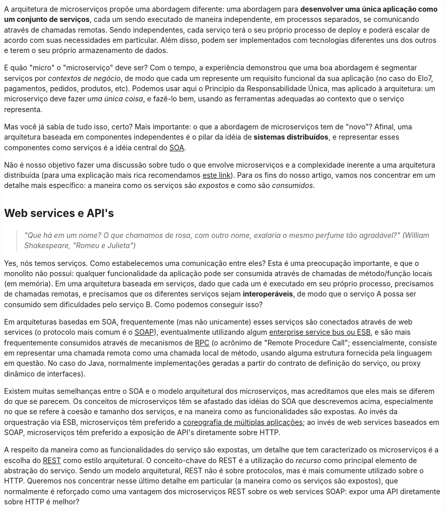 A arquitetura de microserviços propõe uma abordagem diferente: uma abordagem para **desenvolver uma única aplicação como um conjunto de serviços**, cada um sendo executado de maneira independente, em processos separados, se comunicando através de chamadas remotas. Sendo independentes, cada serviço terá o seu próprio processo de deploy e poderá escalar de acordo com suas necessidades em particular. Além disso, podem ser implementados com tecnologias diferentes uns dos outros e terem o seu próprio armazenamento de dados.

E quão "micro" o "microserviço" deve ser? Com o tempo, a experiência demonstrou que uma boa abordagem é segmentar serviços por *contextos de negócio*, de modo que cada um represente um requisito funcional da sua aplicação (no caso do Elo7, pagamentos, pedidos, produtos, etc). Podemos usar aqui o Princípio da Responsabilidade Única, mas aplicado à arquitetura: um microserviço deve fazer *uma única coisa*, e fazê-lo bem, usando as ferramentas adequadas ao contexto que o serviço representa.

Mas você já sabia de tudo isso, certo? Mais importante: o que a abordagem de microserviços tem de "novo"? Afinal, uma arquitetura baseada em componentes independentes é o pilar da idéia de **sistemas distribuídos**, e representar esses componentes como serviços é a idéia central do [SOA](https://pt.wikipedia.org/wiki/Service-oriented_architecture).

Não é nosso objetivo fazer uma discussão sobre tudo o que envolve microserviços e a complexidade inerente a uma arquitetura distribuída (para uma explicação mais rica recomendamos [este link](https://martinfowler.com/articles/microservices.html)). Para os fins do nosso artigo, vamos nos concentrar em um detalhe mais específico: a maneira como os serviços são *expostos* e como são *consumidos*.

## Web services e API's

> *"Que há em um nome? O que chamamos de rosa, com outro nome, exalaria o mesmo perfume tão agradável?" (William Shakespeare, "Romeu e Julieta")*

Yes, nós temos serviços. Como estabelecemos uma comunicação entre eles? Esta é uma preocupação importante, e que o monolito não possui: qualquer funcionalidade da aplicação pode ser consumida através de chamadas de método/função locais (em memória). Em uma arquitetura baseada em serviços, dado que cada um é executado em seu próprio processo, precisamos de chamadas remotas, e precisamos que os diferentes serviços sejam **interoperáveis**, de modo que o serviço A possa ser consumido sem dificuldades pelo serviço B. Como podemos conseguir isso?

Em arquiteturas basedas em SOA, frequentemente (mas não unicamente) esses serviços são conectados através de web services (o protocolo mais comum é o [SOAP](https://pt.wikipedia.org/wiki/SOAP)), eventualmente utilizando algum [enterprise service bus ou ESB](https://pt.wikipedia.org/wiki/Enterprise_Service_Bus), e são mais frequentemente consumidos através de mecanismos de [RPC](https://pt.wikipedia.org/wiki/Chamada_de_procedimento_remoto) (o acrônimo de "Remote Procedure Call"; essencialmente, consiste em representar uma chamada remota como uma chamada local de método, usando alguma estrutura fornecida pela linguagem em questão. No caso do Java, normalmente implementações geradas a partir do contrato de definição do serviço, ou proxy dinâmico de interfaces).

Existem muitas semelhanças entre o SOA e o modelo arquitetural dos microserviços, mas acreditamos que eles mais se diferem do que se parecem. Os conceitos de microserviços têm se afastado das idéias do SOA que descrevemos acima, especialmente no que se refere à coesão e tamanho dos serviços, e na maneira como as funcionalidades são expostas. Ao invés da orquestração via ESB, microserviços têm preferido a [coreografia de múltiplas aplicações](https://www.thoughtworks.com/de/insights/blog/scaling-microservices-event-stream); ao invés de web services baseados em SOAP, microserviços têm preferido a exposição de API's diretamente sobre HTTP.

A respeito da maneira como as funcionalidades do serviço são expostas, um detalhe que tem caracterizado os microserviços é a escolha do [REST](https://pt.wikipedia.org/wiki/REST) como estilo arquitetural. O conceito-chave do REST é a utilização do *recurso* como principal elemento de abstração do serviço. Sendo um modelo arquitetural, REST não é sobre protocolos, mas é mais comumente utilizado sobre o HTTP. Queremos nos concentrar nesse último detalhe em particular (a maneira como os serviços são expostos), que normalmente é reforçado como uma vantagem dos microserviços REST sobre os web services SOAP: expor uma API diretamente sobre HTTP é melhor?
